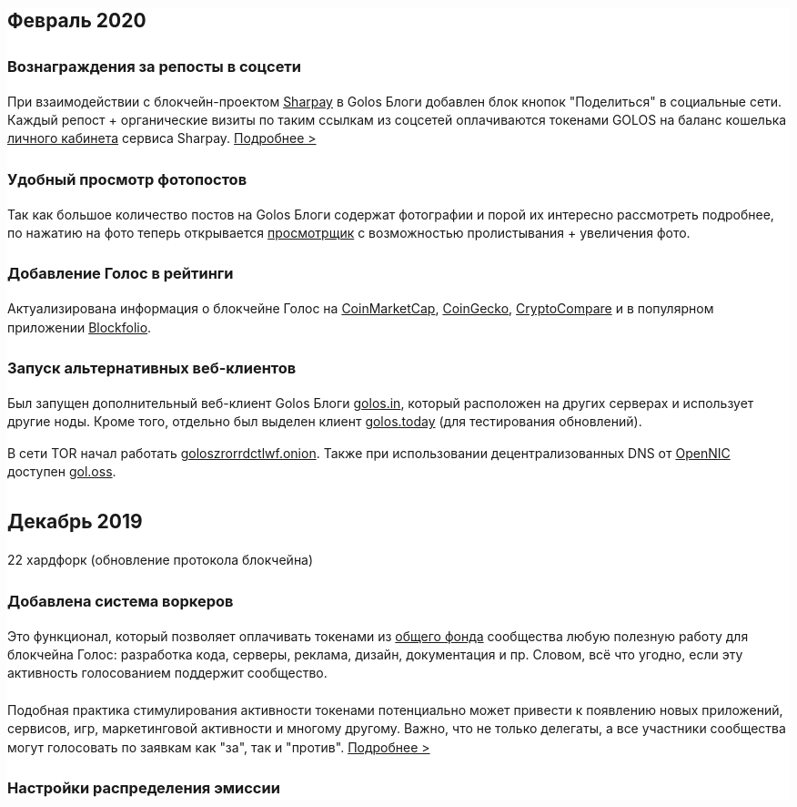 ## Февраль 2020

### Вознаграждения за репосты в соцсети

При взаимодействии с блокчейн-проектом [Sharpay](https://sharpay.io/ru/#view) в Golos Блоги добавлен блок кнопок "Поделиться" в социальные сети. Каждый репост + органические визиты по таким ссылкам из соцсетей оплачиваются токенами GOLOS на баланс кошелька [личного кабинета](https://app.sharpay.io/profile/wallet) сервиса Sharpay. [Подробнее >](https://golos.id/ru--golos/@lex/reposty-v-socseti-s-voznagrazhdeniem-golosami-i-prochie-novosti)

### Удобный просмотр фотопостов&#x20;

Так как большое количество постов на Golos Блоги содержат фотографии и порой их интересно рассмотреть подробнее, по нажатию на фото теперь открывается [просмотрщик](https://golos.id/ru--golos/@lex/udobnyi-prosmotr-fotopostov-pravki-po-skrytiyu-kommentariev) с возможностью пролистывания + увеличения фото.

### Добавление Голос в рейтинги

Актуализирована информация о блокчейне Голос на [CoinMarketCap](https://coinmarketcap.com/currencies/golos-blockchain/), [СoinGecko](https://www.coingecko.com/en/coins/golos-blockchain), [СryptoCompare](https://www.cryptocompare.com/coins/gls/overview) и в популярном приложении [Blockfolio](https://blockfolio.com/).

### Запуск альтернативных веб-клиентов

Был запущен дополнительный веб-клиент Golos Блоги [golos.in](https://golos.in), который расположен на других серверах и использует другие ноды. Кроме того, отдельно был выделен клиент [golos.today](https://golos.today) (для тестирования обновлений).

В сети TOR начал работать [goloszrorrdctlwf.onion](http://goloszrorrdctlwf.onion). Также при использовании децентрализованных DNS от [OpenNIC](https://www.opennic.org/) доступен [gol.oss](http://gol.oss).

## Декабрь 2019

22 хардфорк (обновление протокола блокчейна)

### Добавлена система воркеров

Это функционал, который позволяет оплачивать токенами из [общего фонда](https://golos.id/workers) сообщества любую полезную работу для блокчейна Голос: разработка кода, серверы, реклама, дизайн, документация и пр. Словом, всё что угодно, если эту активность голосованием поддержит сообщество.\
\
Подобная практика стимулирования активности токенами потенциально может привести к появлению новых приложений, сервисов, игр, маркетинговой активности и многому другому. Важно, что не только делегаты, а все участники сообщества могут голосовать по заявкам как "за", так и "против". [Подробнее >](https://golos.id/ru--golos/@lex/interfeis-dlya-zayavok-vorkerov)

### Настройки распределения эмиссии
